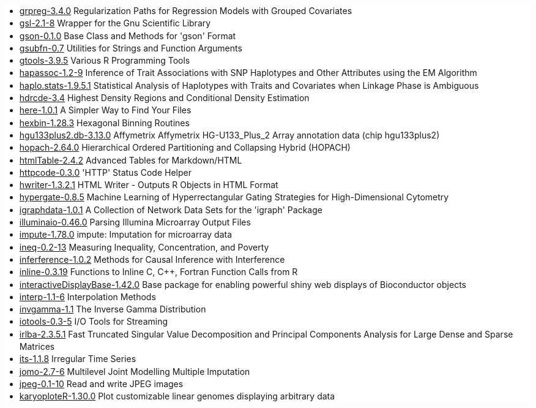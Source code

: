   * [grpreg-3.4.0](https://cran.r-project.org/web/packages/grpreg/index.html) Regularization Paths for Regression Models with Grouped
Covariates
  * [gsl-2.1-8](https://cran.r-project.org/web/packages/gsl/index.html) Wrapper for the Gnu Scientific Library
  * [gson-0.1.0](https://cran.r-project.org/web/packages/gson/index.html) Base Class and Methods for 'gson' Format
  * [gsubfn-0.7](https://cran.r-project.org/web/packages/gsubfn/index.html) Utilities for Strings and Function Arguments
  * [gtools-3.9.5](https://cran.r-project.org/web/packages/gtools/index.html) Various R Programming Tools
  * [hapassoc-1.2-9](https://cran.r-project.org/web/packages/hapassoc/index.html) Inference of Trait Associations with SNP Haplotypes and Other
Attributes using the EM Algorithm
  * [haplo.stats-1.9.5.1](https://cran.r-project.org/web/packages/haplo.stats/index.html) Statistical Analysis of Haplotypes with Traits and Covariates
when Linkage Phase is Ambiguous
  * [hdrcde-3.4](https://cran.r-project.org/web/packages/hdrcde/index.html) Highest Density Regions and Conditional Density Estimation
  * [here-1.0.1](https://cran.r-project.org/web/packages/here/index.html) A Simpler Way to Find Your Files
  * [hexbin-1.28.3](https://cran.r-project.org/web/packages/hexbin/index.html) Hexagonal Binning Routines
  * [hgu133plus2.db-3.13.0](https://www.bioconductor.org/packages/release/bioc/html/hgu133plus2.db.html) Affymetrix Affymetrix HG-U133_Plus_2 Array annotation data (chip hgu133plus2)
  * [hopach-2.64.0](https://cran.r-project.org/web/packages/hopach/index.html) Hierarchical Ordered Partitioning and Collapsing Hybrid (HOPACH)
  * [htmlTable-2.4.2](https://cran.r-project.org/web/packages/htmlTable/index.html) Advanced Tables for Markdown/HTML
  * [httpcode-0.3.0](https://cran.r-project.org/web/packages/httpcode/index.html) 'HTTP' Status Code Helper
  * [hwriter-1.3.2.1](https://cran.r-project.org/web/packages/hwriter/index.html) HTML Writer - Outputs R Objects in HTML Format
  * [hypergate-0.8.5](https://cran.r-project.org/web/packages/hypergate/index.html) Machine Learning of Hyperrectangular Gating Strategies for
High-Dimensional Cytometry
  * [igraphdata-1.0.1](https://cran.r-project.org/web/packages/igraphdata/index.html) A Collection of Network Data Sets for the 'igraph' Package
  * [illuminaio-0.46.0](https://www.bioconductor.org/packages/release/bioc/html/illuminaio.html) Parsing Illumina Microarray Output Files
  * [impute-1.78.0](https://cran.r-project.org/web/packages/impute/index.html) impute: Imputation for microarray data
  * [ineq-0.2-13](https://cran.r-project.org/web/packages/ineq/index.html) Measuring Inequality, Concentration, and Poverty
  * [inferference-1.0.2](https://cran.r-project.org/web/packages/inferference/index.html) Methods for Causal Inference with Interference
  * [inline-0.3.19](https://cran.r-project.org/web/packages/inline/index.html) Functions to Inline C, C++, Fortran Function Calls from R
  * [interactiveDisplayBase-1.42.0](https://www.bioconductor.org/packages/release/bioc/html/interactiveDisplayBase.html) Base package for enabling powerful shiny web displays of Bioconductor objects
  * [interp-1.1-6](https://cran.r-project.org/web/packages/interp/index.html) Interpolation Methods
  * [invgamma-1.1](https://cran.r-project.org/web/packages/invgamma/index.html) The Inverse Gamma Distribution
  * [iotools-0.3-5](https://cran.r-project.org/web/packages/iotools/index.html) I/O Tools for Streaming
  * [irlba-2.3.5.1](https://cran.r-project.org/web/packages/irlba/index.html) Fast Truncated Singular Value Decomposition and Principal
Components Analysis for Large Dense and Sparse Matrices
  * [its-1.1.8](https://cran.r-project.org/web/packages/its/index.html) Irregular Time Series
  * [jomo-2.7-6](https://cran.r-project.org/web/packages/jomo/index.html) Multilevel Joint Modelling Multiple Imputation
  * [jpeg-0.1-10](https://cran.r-project.org/web/packages/jpeg/index.html) Read and write JPEG images
  * [karyoploteR-1.30.0](https://www.bioconductor.org/packages/release/bioc/html/karyoploteR.html) Plot customizable linear genomes displaying arbitrary data